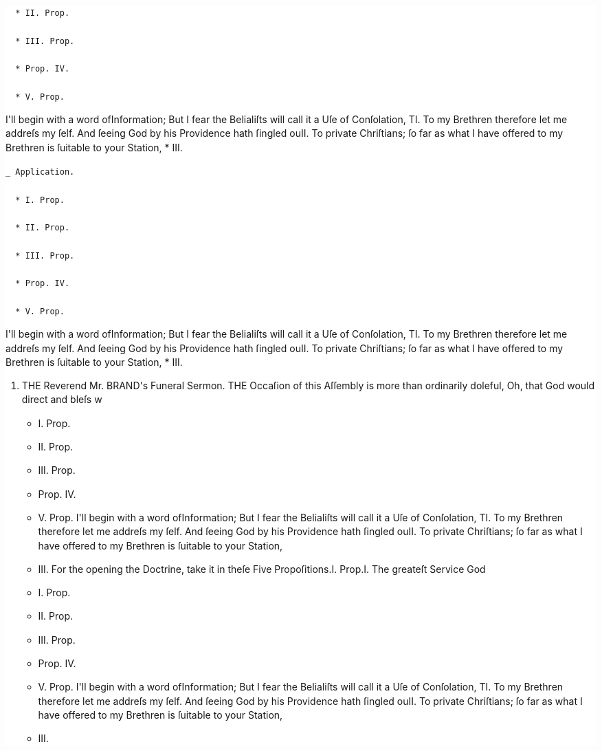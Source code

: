       * II. Prop.

      * III. Prop.

      * Prop. IV.

      * V. Prop.
I'll begin with a word ofInformation; But I fear the Belialiſts will call it a Uſe of Conſolation, TI. To my Brethren therefore let me addreſs my ſelf. And ſeeing God by his Providence hath ſingled ouII. To private Chriſtians; ſo far as what I have offered to my Brethren is ſuitable to your Station,
      * III.

    _ Application.

      * I. Prop.

      * II. Prop.

      * III. Prop.

      * Prop. IV.

      * V. Prop.
I'll begin with a word ofInformation; But I fear the Belialiſts will call it a Uſe of Conſolation, TI. To my Brethren therefore let me addreſs my ſelf. And ſeeing God by his Providence hath ſingled ouII. To private Chriſtians; ſo far as what I have offered to my Brethren is ſuitable to your Station,
      * III.

1. THE Reverend Mr. BRAND's Funeral Sermon.
THE Occaſion of this Aſſembly is more than ordinarily doleful, Oh, that God would direct and bleſs w
      * I. Prop.

      * II. Prop.

      * III. Prop.

      * Prop. IV.

      * V. Prop.
I'll begin with a word ofInformation; But I fear the Belialiſts will call it a Uſe of Conſolation, TI. To my Brethren therefore let me addreſs my ſelf. And ſeeing God by his Providence hath ſingled ouII. To private Chriſtians; ſo far as what I have offered to my Brethren is ſuitable to your Station,
      * III.
For the opening the Doctrine, take it in theſe Five Propoſitions.I. Prop.I. The greateſt Service God
      * I. Prop.

      * II. Prop.

      * III. Prop.

      * Prop. IV.

      * V. Prop.
I'll begin with a word ofInformation; But I fear the Belialiſts will call it a Uſe of Conſolation, TI. To my Brethren therefore let me addreſs my ſelf. And ſeeing God by his Providence hath ſingled ouII. To private Chriſtians; ſo far as what I have offered to my Brethren is ſuitable to your Station,
      * III.
